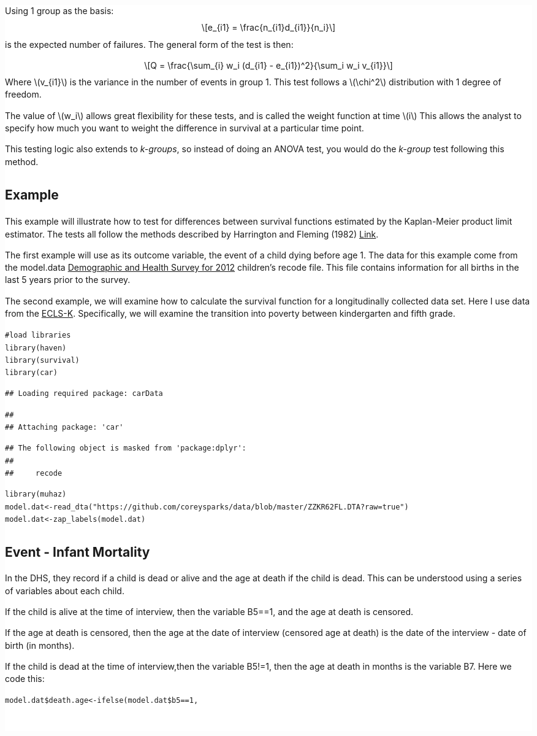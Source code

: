 <p>Using 1 group as the basis: <span class="math display">\[e_{i1} = \frac{n_{i1}d_{i1}}{n_i}\]</span> is the expected number of failures. The general form of the test is then:</p>
<p><span class="math display">\[Q = \frac{\sum_{i} w_i (d_{i1} - e_{i1})^2}{\sum_i w_i v_{i1}}\]</span> Where <span class="math inline">\(v_{i1}\)</span> is the variance in the number of events in group 1. This test follows a <span class="math inline">\(\chi^2\)</span> distribution with 1 degree of freedom.</p>
<p>The value of <span class="math inline">\(w_i\)</span> allows great flexibility for these tests, and is called the weight function at time <span class="math inline">\(i\)</span> This allows the analyst to specify how much you want to weight the difference in survival at a particular time point.</p>
<p>This testing logic also extends to <em>k-groups</em>, so instead of doing an ANOVA test, you would do the <em>k-group</em> test following this method.</p>
</div>
</div>
<div id="example" class="section level2">
<h2>Example</h2>
<p>This example will illustrate how to test for differences between survival functions estimated by the Kaplan-Meier product limit estimator. The tests all follow the methods described by Harrington and Fleming (1982) <a href="http://biomet.oxfordjournals.org/content/69/3/553.short">Link</a>.</p>
<p>The first example will use as its outcome variable, the event of a child dying before age 1. The data for this example come from the model.data <a href="http://dhsprogram.com/data/dataset/model.dat_Standard-DHS_2012.cfm?flag=0">Demographic and Health Survey for 2012</a> children’s recode file. This file contains information for all births in the last 5 years prior to the survey.</p>
<p>The second example, we will examine how to calculate the survival function for a longitudinally collected data set. Here I use data from the <a href="http://nces.ed.gov/ecls/kinderdatainformation.asp">ECLS-K</a>. Specifically, we will examine the transition into poverty between kindergarten and fifth grade.</p>
<div class="sourceCode" id="cb5"><pre class="sourceCode r"><code class="sourceCode r"><a class="sourceLine" id="cb5-1" title="1"><span class="co">#load libraries</span></a>
<a class="sourceLine" id="cb5-2" title="2"><span class="kw">library</span>(haven)</a>
<a class="sourceLine" id="cb5-3" title="3"><span class="kw">library</span>(survival)</a>
<a class="sourceLine" id="cb5-4" title="4"><span class="kw">library</span>(car)</a></code></pre></div>
<pre><code>## Loading required package: carData</code></pre>
<pre><code>## 
## Attaching package: &#39;car&#39;</code></pre>
<pre><code>## The following object is masked from &#39;package:dplyr&#39;:
## 
##     recode</code></pre>
<div class="sourceCode" id="cb9"><pre class="sourceCode r"><code class="sourceCode r"><a class="sourceLine" id="cb9-1" title="1"><span class="kw">library</span>(muhaz)</a>
<a class="sourceLine" id="cb9-2" title="2">model.dat&lt;-<span class="kw">read_dta</span>(<span class="st">&quot;https://github.com/coreysparks/data/blob/master/ZZKR62FL.DTA?raw=true&quot;</span>)</a>
<a class="sourceLine" id="cb9-3" title="3">model.dat&lt;-<span class="kw">zap_labels</span>(model.dat)</a></code></pre></div>
</div>
<div id="event---infant-mortality" class="section level2">
<h2>Event - Infant Mortality</h2>
<p>In the DHS, they record if a child is dead or alive and the age at death if the child is dead. This can be understood using a series of variables about each child.</p>
<p>If the child is alive at the time of interview, then the variable B5==1, and the age at death is censored.</p>
<p>If the age at death is censored, then the age at the date of interview (censored age at death) is the date of the interview - date of birth (in months).</p>
<p>If the child is dead at the time of interview,then the variable B5!=1, then the age at death in months is the variable B7. Here we code this:</p>
<div class="sourceCode" id="cb10"><pre class="sourceCode r"><code class="sourceCode r"><a class="sourceLine" id="cb10-1" title="1">model.dat<span class="op">$</span>death.age&lt;-<span class="kw">ifelse</span>(model.dat<span class="op">$</span>b5<span class="op">==</span><span class="dv">1</span>,</a>